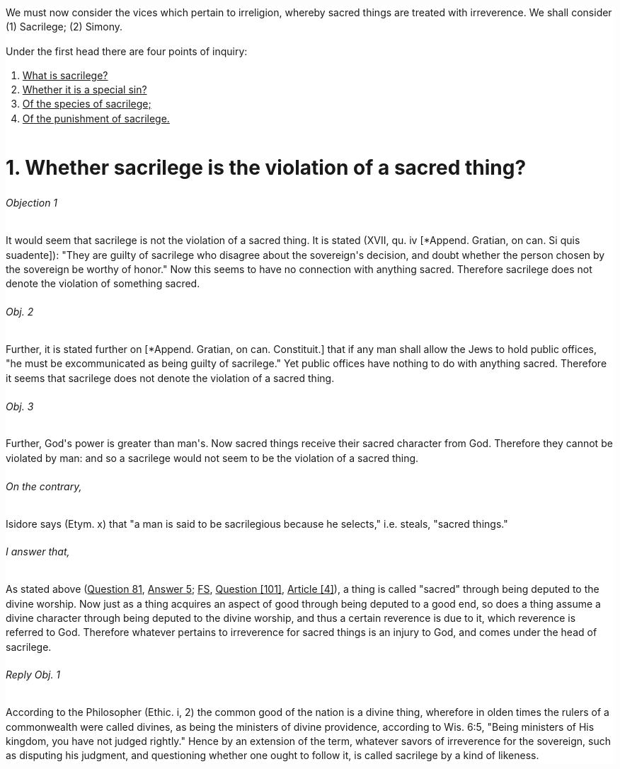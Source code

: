 We must now consider the vices which pertain to irreligion, whereby sacred things are treated with irreverence. We shall consider (1) Sacrilege; (2) Simony.  

Under the first head there are four points of inquiry:

1. [ What is sacrilege?](#1.%20Whether%20sacrilege%20is%20the%20violation%20of%20a%20sacred%20thing?)
2. [ Whether it is a special sin?](#2.%20Whether%20sacrilege%20is%20a%20special%20sin?)
3. [ Of the species of sacrilege;](#3.%20Whether%20the%20species%20of%20sacrilege%20are%20distinguished%20according%20to%20the%20sacred%20things?)
4. [ Of the punishment of sacrilege.](#4.%20Whether%20the%20punishment%20of%20sacrilege%20should%20be%20pecuniary?)



# 1. Whether sacrilege is the violation of a sacred thing? 

###### Objection 1
It would seem that sacrilege is not the violation of a sacred thing. It is stated (XVII, qu. iv \[\*Append. Gratian, on can. Si quis suadente\]): "They are guilty of sacrilege who disagree about the sovereign's decision, and doubt whether the person chosen by the sovereign be worthy of honor." Now this seems to have no connection with anything sacred. Therefore sacrilege does not denote the violation of something sacred.  

###### Obj. 2
Further, it is stated further on \[\*Append. Gratian, on can. Constituit.\] that if any man shall allow the Jews to hold public offices, "he must be excommunicated as being guilty of sacrilege." Yet public offices have nothing to do with anything sacred. Therefore it seems that sacrilege does not denote the violation of a sacred thing.  

###### Obj. 3
Further, God's power is greater than man's. Now sacred things receive their sacred character from God. Therefore they cannot be violated by man: and so a sacrilege would not seem to be the violation of a sacred thing.  

###### On the contrary,
Isidore says (Etym. x) that "a man is said to be sacrilegious because he selects," i.e. steals, "sacred things."  

###### I answer that,
As stated above ([Question 81](../../64.%20Vices%20Opposed%20to%20Commutative%20Justice/79.%20Parts%20of%20Justice/81.%20Religion.md), [Answer 5](../../64.%20Vices%20Opposed%20to%20Commutative%20Justice/79.%20Parts%20of%20Justice/81.%20Religion.md#5.%20Whether%20religion%20is%20a%20theological%20virtue?%20); [FS](../FS.html), [Question \[101\]](../FS/FS101.html#FSQ101OUTP1), [Article \[4\]](../FS/FS101.html#FSQ101A4THEP1)), a thing is called "sacred" through being deputed to the divine worship. Now just as a thing acquires an aspect of good through being deputed to a good end, so does a thing assume a divine character through being deputed to the divine worship, and thus a certain reverence is due to it, which reverence is referred to God. Therefore whatever pertains to irreverence for sacred things is an injury to God, and comes under the head of sacrilege.  

###### Reply Obj. 1
According to the Philosopher (Ethic. i, 2) the common good of the nation is a divine thing, wherefore in olden times the rulers of a commonwealth were called divines, as being the ministers of divine providence, according to Wis. 6:5, "Being ministers of His kingdom, you have not judged rightly." Hence by an extension of the term, whatever savors of irreverence for the sovereign, such as disputing his judgment, and questioning whether one ought to follow it, is called sacrilege by a kind of likeness.  

